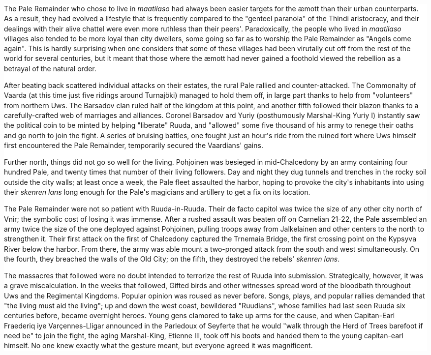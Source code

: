 The Pale Remainder who chose to live in *maatilaso* had always been easier
targets for the æmott than their urban counterparts.  As a result, they had
evolved a lifestyle that is frequently compared to the "genteel paranoia" of the
Thindi aristocracy, and their dealings with their alive chattel were even more
ruthless than their peers'.  Paradoxically, the people who lived in *maatilaso*
villages also tended to be more loyal than city dwellers, some going so far as
to worship the Pale Remainder as "Angels come again".  This is hardly surprising
when one considers that some of these villages had been virutally cut off from
the rest of the world for several centuries, but it meant that those where the
æmott had never gained a foothold viewed the rebellion as a betrayal of the
natural order.

After beating back scattered individual attacks on their estates, the rural Pale
rallied and counter-attacked.  The Commonalty of Vaarda (at this time just five
ridings around Turnajöki) managed to hold them off, in large part thanks to help
from "volunteers" from northern Uws.  The Barsadov clan ruled half of the
kingdom at this point, and another fifth followed their blazon thanks to a
carefully-crafted web of marriages and alliances.  Coronel Barsadov ard Yuriy
(posthumously Marshal-King Yuriy I) instantly saw the political coin to be
minted by helping "liberate" Ruuda, and "allowed" some five thousand of his army
to renege their oaths and go north to join the fight.  A series of bruising
battles, one fought just an hour's ride from the ruined fort where Uws himself
first encountered the Pale Remainder, temporarily secured the Vaardians' gains.

Further north, things did not go so well for the living.  Pohjoinen was besieged
in mid-Chalcedony by an army containing four hundred Pale, and twenty times that
number of their living followers.  Day and night they dug tunnels and trenches
in the rocky soil outside the city walls; at least once a week, the Pale fleet
assaulted the harbor, hoping to provoke the city's inhabitants into using their
*skenren lans* long enough for the Pale's magicians and artillery to get a fix
on its location.

The Pale Remainder were not so patient with Ruuda-in-Ruuda.  Their de facto
capitol was twice the size of any other city north of Vnir; the symbolic cost of
losing it was immense.  After a rushed assault was beaten off on Carnelian
21-22, the Pale assembled an army twice the size of the one deployed against
Pohjoinen, pulling troops away from Jalkelainen and other centers to the north
to strengthen it.  Their first attack on the first of Chalcedony captured the
Trnemaia Bridge, the first crossing point on the Kypsyva River below the harbor.
From there, the army was able mount a two-pronged attack from the south and west
simultaneously.  On the fourth, they breached the walls of the Old City; on the
fifth, they destroyed the rebels' *skenren lans*.

The massacres that followed were no doubt intended to terrorize the rest of
Ruuda into submission.  Strategically, however, it was a grave miscalculation.
In the weeks that followed, Gifted birds and other witnesses spread word of the
bloodbath throughout Uws and the Regimental Kingdoms.  Popular opinion was
roused as never before.  Songs, plays, and popular rallies demanded that "the
living must aid the living"; up and down the west coast, bewildered "Ruudians",
whose families had last seen Ruuda six centuries before, became overnight
heroes.  Young gens clamored to take up arms for the cause, and when
Capitan-Earl Fraederiq iye Varçennes-Lligar announced in the Parledoux of
Seyferte that he would "walk through the Herd of Trees barefoot if need be" to
join the fight, the aging Marshal-King, Etienne III, took off his boots and
handed them to the young capitan-earl himself.  No one knew exactly what the
gesture meant, but everyone agreed it was magnificent.
